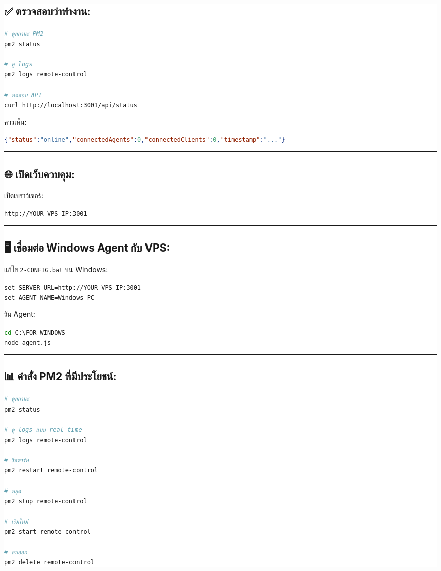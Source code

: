 
## ✅ **ตรวจสอบว่าทำงาน:**

```bash
# ดูสถานะ PM2
pm2 status

# ดู logs
pm2 logs remote-control

# ทดสอบ API
curl http://localhost:3001/api/status
```

ควรเห็น:
```json
{"status":"online","connectedAgents":0,"connectedClients":0,"timestamp":"..."}
```

---

## 🌐 **เปิดเว็บควบคุม:**

เปิดเบราว์เซอร์:
```
http://YOUR_VPS_IP:3001
```

---

## 🖥️ **เชื่อมต่อ Windows Agent กับ VPS:**

แก้ไข `2-CONFIG.bat` บน Windows:

```batch
set SERVER_URL=http://YOUR_VPS_IP:3001
set AGENT_NAME=Windows-PC
```

รัน Agent:
```cmd
cd C:\FOR-WINDOWS
node agent.js
```

---

## 📊 **คำสั่ง PM2 ที่มีประโยชน์:**

```bash
# ดูสถานะ
pm2 status

# ดู logs แบบ real-time
pm2 logs remote-control

# รีสตาร์ท
pm2 restart remote-control

# หยุด
pm2 stop remote-control

# เริ่มใหม่
pm2 start remote-control

# ลบออก
pm2 delete remote-control
```
